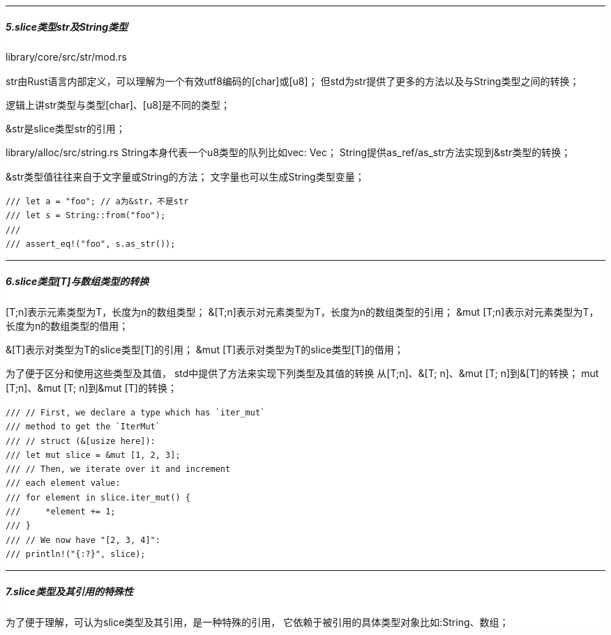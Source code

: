 
---
##### 5.slice类型str及String类型
library/core/src/str/mod.rs

str由Rust语言内部定义，可以理解为一个有效utf8编码的[char]或[u8]；
但std为str提供了更多的方法以及与String类型之间的转换；

逻辑上讲str类型与类型[char]、[u8]是不同的类型；

&str是slice类型str的引用；

library/alloc/src/string.rs
String本身代表一个u8类型的队列比如vec: Vec<u8>；
String提供as_ref/as_str方法实现到&str类型的转换；

&str类型值往往来自于文字量或String的方法；
文字量也可以生成String类型变量；

```
/// let a = "foo"; // a为&str，不是str
/// let s = String::from("foo");
///
/// assert_eq!("foo", s.as_str());
```

---
##### 6.slice类型[T]与数组类型的转换
[T;n]表示元素类型为T，长度为n的数组类型；
&[T;n]表示对元素类型为T，长度为n的数组类型的引用；
&mut [T;n]表示对元素类型为T，长度为n的数组类型的借用；

&[T]表示对类型为T的slice类型[T]的引用；
&mut [T]表示对类型为T的slice类型[T]的借用；

为了便于区分和使用这些类型及其值，
std中提供了方法来实现下列类型及其值的转换
从[T;n]、&[T; n]、&mut [T; n]到&[T]的转换；
mut [T;n]、&mut [T; n]到&mut [T]的转换；


```
/// // First, we declare a type which has `iter_mut`
/// method to get the `IterMut`
/// // struct (&[usize here]):
/// let mut slice = &mut [1, 2, 3];
/// // Then, we iterate over it and increment
/// each element value:
/// for element in slice.iter_mut() {
///     *element += 1;
/// }
/// // We now have "[2, 3, 4]":
/// println!("{:?}", slice);
```

---
##### 7.slice类型及其引用的特殊性
为了便于理解，可认为slice类型及其引用，是一种特殊的引用，
它依赖于被引用的具体类型对象比如:String、数组；
